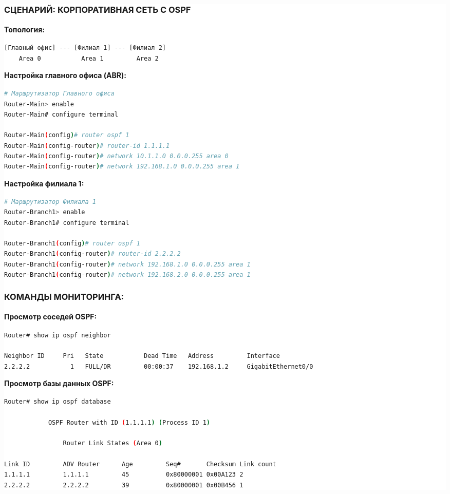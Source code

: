 ### **СЦЕНАРИЙ: КОРПОРАТИВНАЯ СЕТЬ С OSPF**

**Топология:**
```
[Главный офис] --- [Филиал 1] --- [Филиал 2]
    Area 0           Area 1         Area 2
```

**Настройка главного офиса (ABR):**
```bash
# Маршрутизатор Главного офиса
Router-Main> enable
Router-Main# configure terminal

Router-Main(config)# router ospf 1
Router-Main(config-router)# router-id 1.1.1.1
Router-Main(config-router)# network 10.1.1.0 0.0.0.255 area 0
Router-Main(config-router)# network 192.168.1.0 0.0.0.255 area 1
```

**Настройка филиала 1:**
```bash
# Маршрутизатор Филиала 1
Router-Branch1> enable
Router-Branch1# configure terminal

Router-Branch1(config)# router ospf 1
Router-Branch1(config-router)# router-id 2.2.2.2
Router-Branch1(config-router)# network 192.168.1.0 0.0.0.255 area 1
Router-Branch1(config-router)# network 192.168.2.0 0.0.0.255 area 1
```

### **КОМАНДЫ МОНИТОРИНГА:**

**Просмотр соседей OSPF:**
```bash
Router# show ip ospf neighbor

Neighbor ID     Pri   State           Dead Time   Address         Interface
2.2.2.2           1   FULL/DR         00:00:37    192.168.1.2     GigabitEthernet0/0
```

**Просмотр базы данных OSPF:**
```bash
Router# show ip ospf database

            OSPF Router with ID (1.1.1.1) (Process ID 1)

                Router Link States (Area 0)

Link ID         ADV Router      Age         Seq#       Checksum Link count
1.1.1.1         1.1.1.1         45          0x80000001 0x00A123 2
2.2.2.2         2.2.2.2         39          0x80000001 0x00B456 1
```

